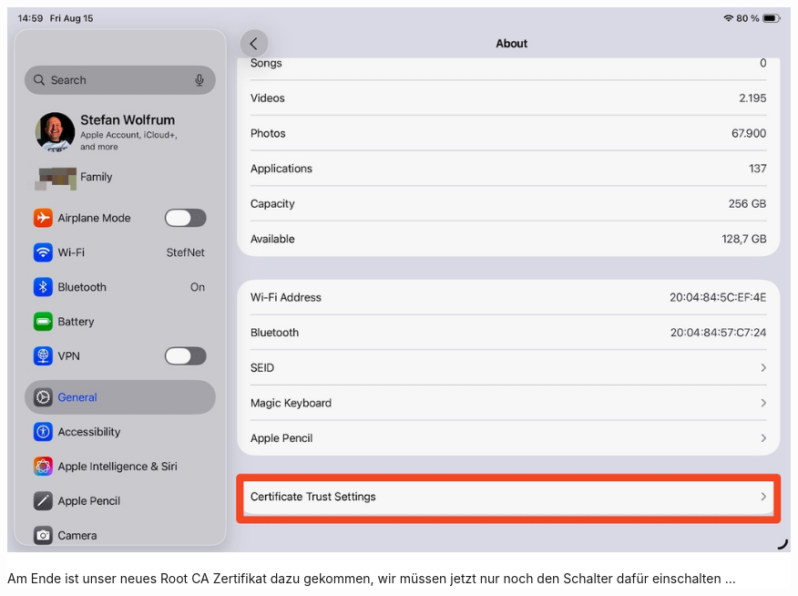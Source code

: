 ![Einstellungen-App auf dem iPad zeigt die Zertifikatsvertrauenseinstellungen mit einer Liste installierter Root-Zertifikate und Schaltern zum Aktivieren. Das neue Root-CA-Zertifikat ist sichtbar, die Oberfläche ist schlicht und übersichtlich.](/assets/images/cert-inst-6.jpeg)

Am Ende ist unser neues Root CA Zertifikat dazu gekommen, wir müssen jetzt nur noch den Schalter dafür einschalten ...
